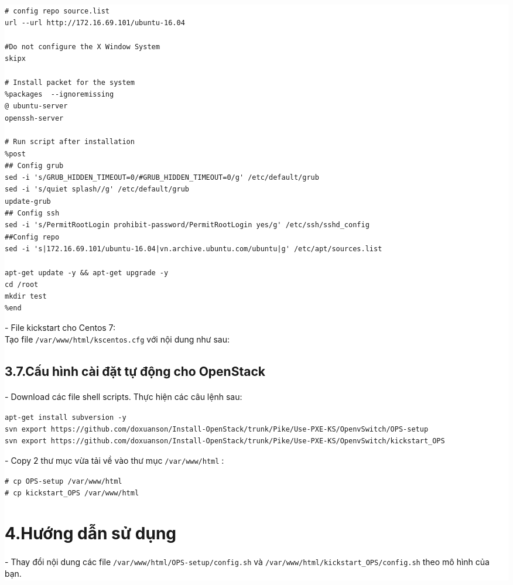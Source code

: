 ```
# config repo source.list
url --url http://172.16.69.101/ubuntu-16.04

#Do not configure the X Window System
skipx

# Install packet for the system
%packages  --ignoremissing
@ ubuntu-server
openssh-server

# Run script after installation
%post
## Config grub
sed -i 's/GRUB_HIDDEN_TIMEOUT=0/#GRUB_HIDDEN_TIMEOUT=0/g' /etc/default/grub
sed -i 's/quiet splash//g' /etc/default/grub
update-grub
## Config ssh
sed -i 's/PermitRootLogin prohibit-password/PermitRootLogin yes/g' /etc/ssh/sshd_config
##Config repo
sed -i 's|172.16.69.101/ubuntu-16.04|vn.archive.ubuntu.com/ubuntu|g' /etc/apt/sources.list

apt-get update -y && apt-get upgrade -y
cd /root
mkdir test
%end
```

\- File kickstart cho Centos 7:  
Tạo file `/var/www/html/kscentos.cfg` với nội dung như sau:
```
```

<a name="3.7"></a>
## 3.7.Cấu hình cài đặt tự động cho OpenStack
\- Download các file shell scripts. Thực hiện các câu lệnh sau:  
```
apt-get install subversion -y
svn export https://github.com/doxuanson/Install-OpenStack/trunk/Pike/Use-PXE-KS/OpenvSwitch/OPS-setup
svn export https://github.com/doxuanson/Install-OpenStack/trunk/Pike/Use-PXE-KS/OpenvSwitch/kickstart_OPS
```

\- Copy 2 thư mục vừa tải về vào thư mục `/var/www/html` :  
```
# cp OPS-setup /var/www/html
# cp kickstart_OPS /var/www/html
```

<a name="4"></a>
# 4.Hướng dẫn sử dụng
\- Thay đổi nội dung các file `/var/www/html/OPS-setup/config.sh` và `/var/www/html/kickstart_OPS/config.sh` theo mô hình của bạn.  
